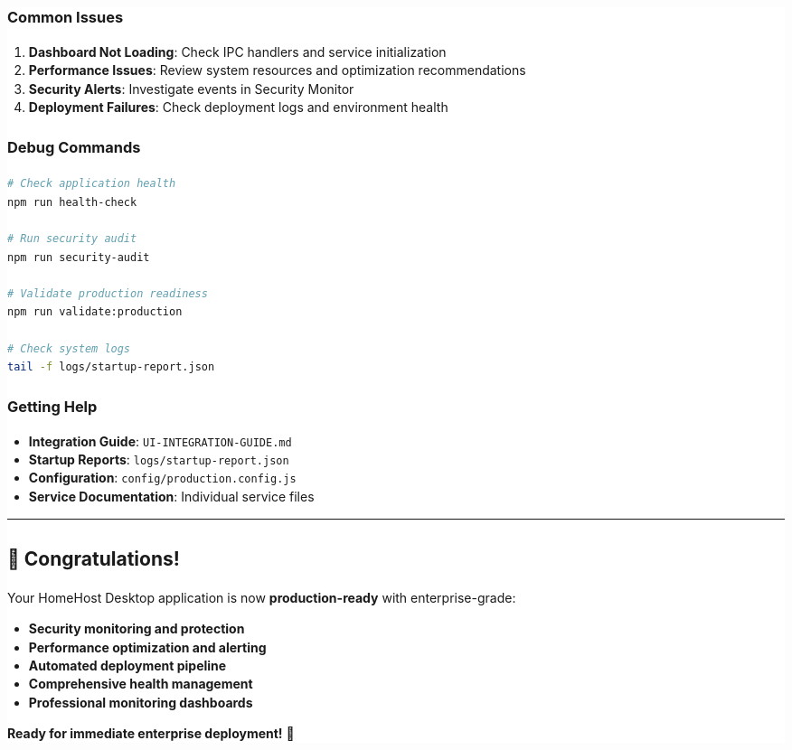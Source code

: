 ### **Common Issues**
1. **Dashboard Not Loading**: Check IPC handlers and service initialization
2. **Performance Issues**: Review system resources and optimization recommendations
3. **Security Alerts**: Investigate events in Security Monitor
4. **Deployment Failures**: Check deployment logs and environment health

### **Debug Commands**
```bash
# Check application health
npm run health-check

# Run security audit
npm run security-audit

# Validate production readiness
npm run validate:production

# Check system logs
tail -f logs/startup-report.json
```

### **Getting Help**
- **Integration Guide**: `UI-INTEGRATION-GUIDE.md`
- **Startup Reports**: `logs/startup-report.json`
- **Configuration**: `config/production.config.js`
- **Service Documentation**: Individual service files

---

## 🎉 **Congratulations!**

Your HomeHost Desktop application is now **production-ready** with enterprise-grade:
- **Security monitoring and protection**
- **Performance optimization and alerting** 
- **Automated deployment pipeline**
- **Comprehensive health management**
- **Professional monitoring dashboards**

**Ready for immediate enterprise deployment!** 🚀
